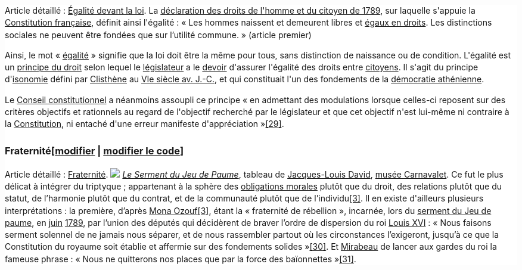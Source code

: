 
Article détaillé : [Égalité devant la loi](/wiki/%C3%89galit%C3%A9_devant_la_loi "Égalité devant la loi").
La [déclaration des droits de l'homme et du citoyen de 1789](/wiki/D%C3%A9claration_des_droits_de_l%27homme_et_du_citoyen_de_1789 "Déclaration des droits de l'homme et du citoyen de 1789"), sur laquelle s'appuie la [Constitution française](/wiki/Constitution_fran%C3%A7aise "Constitution française"), définit ainsi l'égalité : « Les hommes naissent et demeurent libres et [égaux en droits](/wiki/%C3%89galit%C3%A9_devant_la_loi "Égalité devant la loi"). Les distinctions sociales ne peuvent être fondées que sur l’utilité commune. » (article premier)


Ainsi, le mot « [égalité](/wiki/%C3%89galit%C3%A9_devant_la_loi "Égalité devant la loi") » signifie que la loi doit être la même pour tous, sans distinction de naissance ou de condition. L'égalité est un [principe du droit](/w/index.php?title=Principe_du_droit&action=edit&redlink=1 "Principe du droit (page inexistante)") selon lequel le [législateur](/wiki/L%C3%A9gislateur "Législateur") a le [devoir](/wiki/Devoir "Devoir") d'assurer l'égalité des droits entre [citoyens](/wiki/Citoyen "Citoyen"). Il s'agit du principe d'[isonomie](/wiki/Isonomie "Isonomie") défini par [Clisthène](/wiki/Clisth%C3%A8ne_(Ath%C3%A8nes) "Clisthène (Athènes)") au [VIe siècle av. J.-C.](/wiki/VIe_si%C3%A8cle_av._J.-C. "VIe siècle av. J.-C."), et qui constituait l'un des fondements de la [démocratie athénienne](/wiki/D%C3%A9mocratie_ath%C3%A9nienne "Démocratie athénienne").


Le [Conseil constitutionnel](/wiki/Conseil_constitutionnel_(France) "Conseil constitutionnel (France)") a néanmoins assoupli ce principe « en admettant des modulations lorsque celles-ci reposent sur des critères objectifs et rationnels au regard de l'objectif recherché par le législateur et que cet objectif n'est lui-même ni contraire à la [Constitution](/wiki/Constitution_fran%C3%A7aise_du_4_octobre_1958 "Constitution française du 4 octobre 1958"), ni entaché d'une erreur manifeste d'appréciation »[[29]](#cite_note-29).



### Fraternité[[modifier](/w/index.php?title=Libert%C3%A9,_%C3%89galit%C3%A9,_Fraternit%C3%A9&veaction=edit&section=10 "Modifier la section : Fraternité") | [modifier le code](/w/index.php?title=Libert%C3%A9,_%C3%89galit%C3%A9,_Fraternit%C3%A9&action=edit&section=10 "Modifier la section : Fraternité")]


Article détaillé : [Fraternité](/wiki/Fraternit%C3%A9 "Fraternité").
[![](//upload.wikimedia.org/wikipedia/commons/thumb/8/87/Serment_du_Jeu_de_Paume_-_Jacques-Louis_David.jpg/310px-Serment_du_Jeu_de_Paume_-_Jacques-Louis_David.jpg)](/wiki/Fichier:Serment_du_Jeu_de_Paume_-_Jacques-Louis_David.jpg) *[Le Serment du Jeu de Paume](/wiki/Le_Serment_du_Jeu_de_Paume "Le Serment du Jeu de Paume")*, tableau de [Jacques-Louis David](/wiki/Jacques-Louis_David "Jacques-Louis David"), [musée Carnavalet](/wiki/Mus%C3%A9e_Carnavalet "Musée Carnavalet").
Ce fut le plus délicat à intégrer du triptyque ; appartenant à la sphère des [obligations morales](/wiki/Obligations_morales "Obligations morales") plutôt que du droit, des relations plutôt que du statut, de l’harmonie plutôt que du contrat, et de la communauté plutôt que de l’individu[[3]](#cite_note-mo-3). Il en existe d'ailleurs plusieurs interprétations : la première, d’après [Mona Ozouf](/wiki/Mona_Ozouf "Mona Ozouf")[[3]](#cite_note-mo-3), étant la « fraternité de rébellion », incarnée, lors du [serment du Jeu de paume](/wiki/Serment_du_Jeu_de_paume "Serment du Jeu de paume"), en [juin](/wiki/Juin_1789 "Juin 1789") [1789](/wiki/1789 "1789"), par l’union des députés qui décidèrent de braver l’ordre de dispersion du roi [Louis XVI](/wiki/Louis_XVI "Louis XVI") : « Nous faisons serment solennel de ne jamais nous séparer, et de nous rassembler partout où les circonstances l’exigeront, jusqu’à ce que la Constitution du royaume soit établie et affermie sur des fondements solides »[[30]](#cite_note-30). Et [Mirabeau](/wiki/Honor%C3%A9-Gabriel_Riqueti_de_Mirabeau "Honoré-Gabriel Riqueti de Mirabeau") de lancer aux gardes du roi la fameuse phrase : « Nous ne quitterons nos places que par la force des baïonnettes »[[31]](#cite_note-31).
